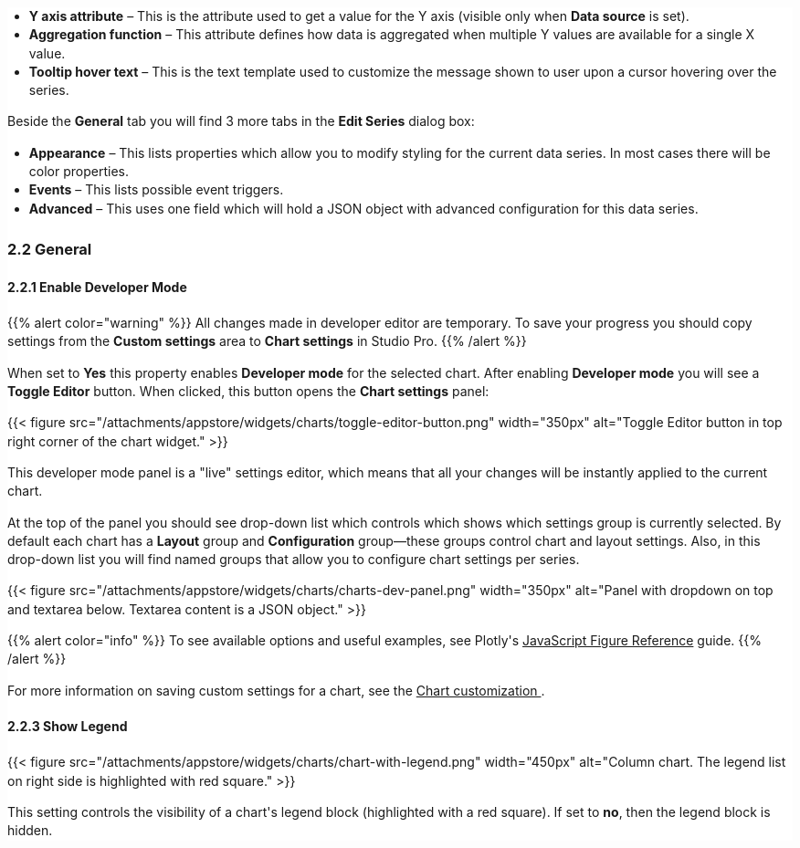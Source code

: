 * **Y axis attribute** – This is the attribute used to get a value for the Y axis (visible only when **Data source** is set).
* **Aggregation function** – This attribute defines how data is aggregated when multiple Y values are available for a single X value.
* **Tooltip hover text** – This is the text template used to customize the message shown to user upon a cursor hovering over the series.

Beside the **General** tab you will find 3 more tabs in the **Edit Series** dialog box:

* **Appearance** – This lists properties which allow you to modify styling for the current data series. In most cases there will be color properties.
* **Events** – This lists possible event triggers.
* **Advanced** – This uses one field which will hold a JSON object with advanced configuration for this data series.

### 2.2 General

#### 2.2.1 Enable Developer Mode

{{% alert color="warning" %}}
All changes made in developer editor are temporary. To save your progress you should copy settings from the **Custom settings** area to **Chart settings** in Studio Pro.
{{% /alert %}}

When set to **Yes** this property enables **Developer mode** for the selected chart. After enabling **Developer mode** you will see a **Toggle Editor** button. When clicked, this button opens the **Chart settings** panel:

{{< figure src="/attachments/appstore/widgets/charts/toggle-editor-button.png" width="350px" alt="Toggle Editor button in top right corner of the chart widget." >}}

This developer mode panel is a "live" settings editor, which means that all your changes will be instantly applied to the current chart.

At the top of the panel you should see drop-down list which controls which shows which settings group is currently selected. By default each chart has a **Layout** group and **Configuration** group—these groups control chart and layout settings. Also, in this drop-down list you will find named groups that allow you to configure chart settings per series.

{{< figure src="/attachments/appstore/widgets/charts/charts-dev-panel.png" width="350px" alt="Panel with dropdown on top and textarea below. Textarea content is a JSON object." >}}

{{% alert color="info" %}} 
To see available options and useful examples, see Plotly's [JavaScript Figure Reference](https://plotly.com/javascript/reference/index/) guide. 
{{% /alert %}}

For more information on saving custom settings for a chart, see the [Chart customization ](#customization).


#### 2.2.3 Show Legend

{{< figure src="/attachments/appstore/widgets/charts/chart-with-legend.png" width="450px" alt="Column chart. The legend list on right side is highlighted with red square." >}}

This setting controls the visibility of a chart's legend block (highlighted with a red square). If set to **no**, then the legend block is hidden.
